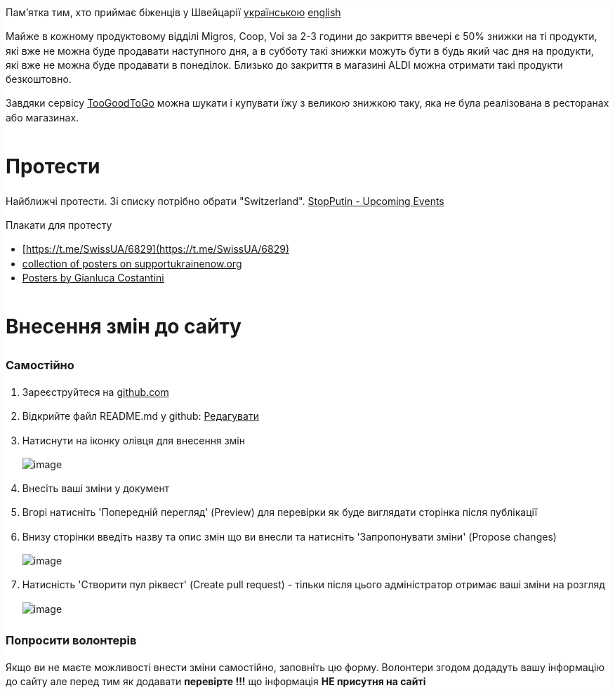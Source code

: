 Памʼятка тим, хто приймає біженців у Швейцарії [українською](https://www.axa.ch/de/privatkunden/blog/zuhause/recht-und-justiz/aufnahme-fluechtlinge-ukraine.html?utm_source=facebook&utm_medium=social-organic&utm_campaign=blog_2021) [english](https://www.axa.ch/en/privatkunden/blog/at-home/law-and-justice/Taking%20in-Ukrainian-refugees.html)

Майже в кожному продуктовому відділі Migros, Coop, Voi за 2-3 години до закриття ввечері є 50% знижки на ті продукти, які вже не можна буде продавати наступного дня, a в субботу такі знижки можуть бути в будь який час дня на продукти, які вже не можна буде продавати в понеділок. Близько до закриття в магазині ALDI можна отримати такі продукти безкоштовно.

Завдяки сервісу [TooGoodToGo](https://toogoodtogo.ch) можна шукати і купувати їжу з великою знижкою таку, яка не була реалізована в ресторанах або магазинах.

# Протести

Найближчі протести. Зі списку потрібно обрати "Switzerland". [StopPutin - Upcoming Events](https://datastudio.google.com/u/0/reporting/6853205b-ec91-4b89-9fdc-61486df3d2f8/page/fXgmC)

Плакати для протесту
- [https://t.me/SwissUA/6829](https://t.me/SwissUA/6829)
- [collection of posters on supportukrainenow.org](https://supportukrainenow.org/join-a-protest-in-your-city)
- [Posters by Gianluca Costantini](https://drive.google.com/drive/folders/1uP7hJ5jGN6CSM2A9E-d7tXKstfXWGonh?usp=sharing)

# Внесення змін до сайту
### Самостійно

1. Зареєструйтеся на [github.com](https://github.com/)
2. Відкрийте файл README.md у github: [Редагувати](https://github.com/KRLY05/SwissUA/edit/main/README.md)
3. Натиснути на іконку олівця для внесення змін

    <img width="272" alt="image" src="https://user-images.githubusercontent.com/16836553/158842206-3801e455-90d5-4681-bc3f-42de6438867e.png">

4. Внесіть ваші зміни у документ
5. Вгорі натисніть 'Попередній перегляд' (Preview) для перевірки як буде виглядати сторінка після публікації
6. Внизу сторінки введіть назву та опис змін що ви внесли та натисніть 'Запропонувати зміни' (Propose changes)

    <img width="272" alt="image" src="https://user-images.githubusercontent.com/16836553/158882506-f4ec97b7-fbb0-4565-ac28-625ffb7e2055.jpg">

7. Натисність 'Створити пул ріквест' (Create pull request) - тільки після цього адміністратор отримає ваші зміни на розгляд

    <img width="1291" alt="image" src="https://user-images.githubusercontent.com/9595541/159665896-3c3e94b9-8e65-4cc6-8e98-fd5ddeec0481.png">

### Попросити волонтерів
Якщо ви не маєте можливості внести зміни самостійно, заповніть цю форму. Волонтери згодом додадуть вашу інформацію до сайту але перед тим як додавати **перевірте !!!** що інформація **НЕ присутня на сайті**

<iframe src="https://docs.google.com/forms/d/e/1FAIpQLSd-OhL9bujV-Kl2gCtZ5guDsK5Vz1Hy1o_3JZ1a2e0VVUeh1g/viewform?embedded=true" width="400" height="500" frameborder="0" marginheight="0" marginwidth="0">Loading…</iframe>
